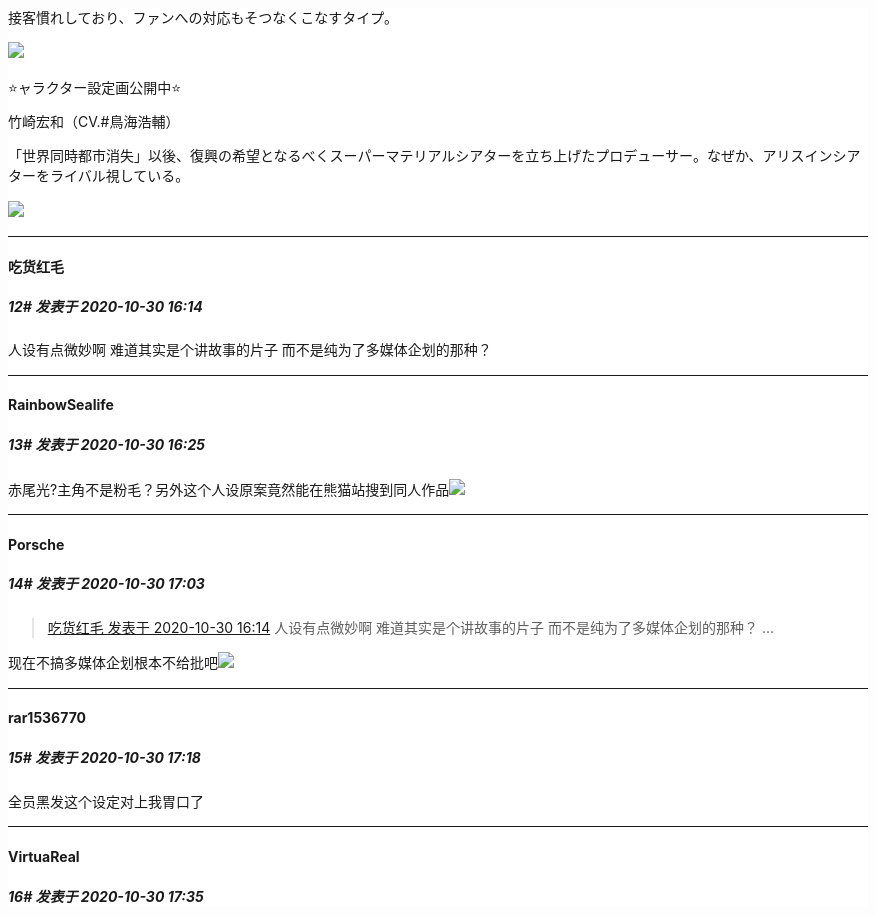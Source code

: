 接客慣れしており、ファンへの対応もそつなくこなすタイプ。

<img src="https://p.sda1.dev/0/a9aea25c54d60a5ca10ac849f6b5a370/Eld8QoqU8AEXQBv.jpg" referrerpolicy="no-referrer">


⭐️ャラクター設定画公開中⭐️

竹崎宏和（CV.#鳥海浩輔）

「世界同時都市消失」以後、復興の希望となるべくスーパーマテリアルシアターを立ち上げたプロデューサー。なぜか、アリスインシアターをライバル視している。

<img src="https://p.sda1.dev/0/725bbc36cb374c3403a8836b33e0998c/Eld8e6HU8AAKTi2.jpg" referrerpolicy="no-referrer">


-----

####  吃货红毛  
##### 12#       发表于 2020-10-30 16:14


人设有点微妙啊 难道其实是个讲故事的片子 而不是纯为了多媒体企划的那种？


-----

####  RainbowSealife  
##### 13#       发表于 2020-10-30 16:25


赤尾光?主角不是粉毛？另外这个人设原案竟然能在熊猫站搜到同人作品<img src="https://static.saraba1st.com/image/smiley/face2017/053.png" referrerpolicy="no-referrer">


-----

####  Porsche  
##### 14#       发表于 2020-10-30 17:03


<blockquote><a href="httphttps://bbs.saraba1st.com/2b/forum.php?mod=redirect&amp;goto=findpost&amp;pid=49231446&amp;ptid=1960562" target="_blank">吃货红毛 发表于 2020-10-30 16:14</a>
人设有点微妙啊 难道其实是个讲故事的片子 而不是纯为了多媒体企划的那种？ ...</blockquote>
现在不搞多媒体企划根本不给批吧<img src="https://static.saraba1st.com/image/smiley/face2017/037.png" referrerpolicy="no-referrer">


-----

####  rar1536770  
##### 15#       发表于 2020-10-30 17:18


全员黑发这个设定对上我胃口了


-----

####  VirtuaReal  
##### 16#       发表于 2020-10-30 17:35
